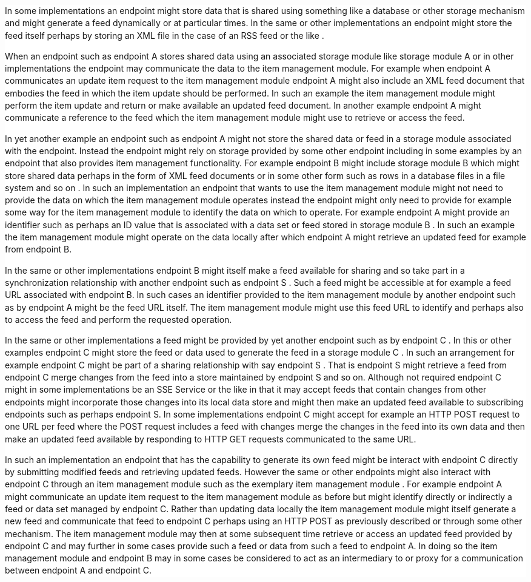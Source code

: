 In some implementations an endpoint might store data that is shared using something like a database or other storage mechanism and might generate a feed dynamically or at particular times. In the same or other implementations an endpoint might store the feed itself perhaps by storing an XML file in the case of an RSS feed or the like .

When an endpoint such as endpoint A stores shared data using an associated storage module like storage module A or in other implementations the endpoint may communicate the data to the item management module. For example when endpoint A communicates an update item request to the item management module endpoint A might also include an XML feed document that embodies the feed in which the item update should be performed. In such an example the item management module might perform the item update and return or make available an updated feed document. In another example endpoint A might communicate a reference to the feed which the item management module might use to retrieve or access the feed.

In yet another example an endpoint such as endpoint A might not store the shared data or feed in a storage module associated with the endpoint. Instead the endpoint might rely on storage provided by some other endpoint including in some examples by an endpoint that also provides item management functionality. For example endpoint B might include storage module B which might store shared data perhaps in the form of XML feed documents or in some other form such as rows in a database files in a file system and so on . In such an implementation an endpoint that wants to use the item management module might not need to provide the data on which the item management module operates instead the endpoint might only need to provide for example some way for the item management module to identify the data on which to operate. For example endpoint A might provide an identifier such as perhaps an ID value that is associated with a data set or feed stored in storage module B . In such an example the item management module might operate on the data locally after which endpoint A might retrieve an updated feed for example from endpoint B.

In the same or other implementations endpoint B might itself make a feed available for sharing and so take part in a synchronization relationship with another endpoint such as endpoint S . Such a feed might be accessible at for example a feed URL associated with endpoint B. In such cases an identifier provided to the item management module by another endpoint such as by endpoint A might be the feed URL itself. The item management module might use this feed URL to identify and perhaps also to access the feed and perform the requested operation.

In the same or other implementations a feed might be provided by yet another endpoint such as by endpoint C . In this or other examples endpoint C might store the feed or data used to generate the feed in a storage module C . In such an arrangement for example endpoint C might be part of a sharing relationship with say endpoint S . That is endpoint S might retrieve a feed from endpoint C merge changes from the feed into a store maintained by endpoint S and so on. Although not required endpoint C might in some implementations be an SSE Service or the like in that it may accept feeds that contain changes from other endpoints might incorporate those changes into its local data store and might then make an updated feed available to subscribing endpoints such as perhaps endpoint S. In some implementations endpoint C might accept for example an HTTP POST request to one URL per feed where the POST request includes a feed with changes merge the changes in the feed into its own data and then make an updated feed available by responding to HTTP GET requests communicated to the same URL.

In such an implementation an endpoint that has the capability to generate its own feed might be interact with endpoint C directly by submitting modified feeds and retrieving updated feeds. However the same or other endpoints might also interact with endpoint C through an item management module such as the exemplary item management module . For example endpoint A might communicate an update item request to the item management module as before but might identify directly or indirectly a feed or data set managed by endpoint C. Rather than updating data locally the item management module might itself generate a new feed and communicate that feed to endpoint C perhaps using an HTTP POST as previously described or through some other mechanism. The item management module may then at some subsequent time retrieve or access an updated feed provided by endpoint C and may further in some cases provide such a feed or data from such a feed to endpoint A. In doing so the item management module and endpoint B may in some cases be considered to act as an intermediary to or proxy for a communication between endpoint A and endpoint C.
